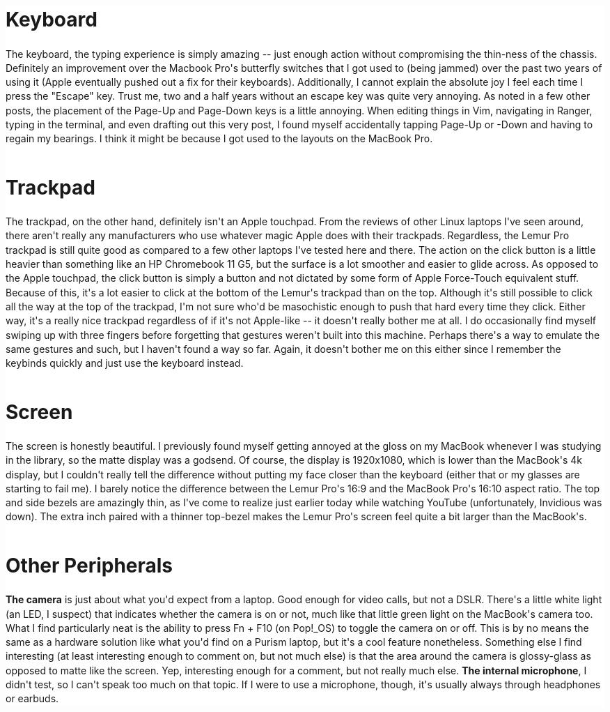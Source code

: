 # Keyboard

The keyboard, the typing experience is simply amazing -- just enough action without compromising the thin-ness of the chassis. Definitely an improvement over the Macbook Pro's butterfly switches that I got used to (being jammed) over the past two years of using it (Apple eventually pushed out a fix for their keyboards). Additionally, I cannot explain the absolute joy I feel each time I press the "Escape" key. Trust me, two and a half years without an escape key was quite very annoying.
As noted in a few other posts, the placement of the Page-Up and Page-Down keys is a little annoying. When editing things in Vim, navigating in Ranger, typing in the terminal, and even drafting out this very post, I found myself accidentally tapping Page-Up or -Down and having to regain my bearings. I think it might be because I got used to the layouts on the MacBook Pro.

# Trackpad

The trackpad, on the other hand, definitely isn't an Apple touchpad. From the reviews of other Linux laptops I've seen around, there aren't really any manufacturers who use whatever magic Apple does with their trackpads. Regardless, the Lemur Pro trackpad is still quite good as compared to a few other laptops I've tested here and there. The action on the click button is a little heavier than something like an HP Chromebook 11 G5, but the surface is a lot smoother and easier to glide across. As opposed to the Apple touchpad, the click button is simply a button and not dictated by some form of Apple Force-Touch equivalent stuff. Because of this, it's a lot easier to click at the bottom of the Lemur's trackpad than on the top. Although it's still possible to click all the way at the top of the trackpad, I'm not sure who'd be masochistic enough to push that hard every time they click. Either way, it's a really nice trackpad regardless of if it's not Apple-like -- it doesn't really bother me at all. I do occasionally find myself swiping up with three fingers before forgetting that gestures weren't built into this machine. Perhaps there's a way to emulate the same gestures and such, but I haven't found a way so far. Again, it doesn't bother me on this either since I remember the keybinds quickly and just use the keyboard instead.

# Screen

The screen is honestly beautiful. I previously found myself getting annoyed at the gloss on my MacBook whenever I was studying in the library, so the matte display was a godsend. Of course, the display is 1920x1080, which is lower than the MacBook's 4k display, but I couldn't really tell the difference without putting my face closer than the keyboard (either that or my glasses are starting to fail me). I barely notice the difference between the Lemur Pro's 16:9 and the MacBook Pro's 16:10 aspect ratio. The top and side bezels are amazingly thin, as I've come to realize just earlier today while watching YouTube (unfortunately, Invidious was down). The extra inch paired with a thinner top-bezel makes the Lemur Pro's screen feel quite a bit larger than the MacBook's.

# Other Peripherals

**The camera** is just about what you'd expect from a laptop. Good enough for video calls, but not a DSLR. There's a little white light (an LED, I suspect) that indicates whether the camera is on or not, much like that little green light on the MacBook's camera too. What I find particularly neat is the ability to press Fn + F10 (on Pop!_OS) to toggle the camera on or off. This is by no means the same as a hardware solution like what you'd find on a Purism laptop, but it's a cool feature nonetheless. Something else I find interesting (at least interesting enough to comment on, but not much else) is that the area around the camera is glossy-glass as opposed to matte like the screen. Yep, interesting enough for a comment, but not really much else.
**The internal microphone**, I didn't test, so I can't speak too much on that topic. If I were to use a microphone, though, it's usually always through headphones or earbuds.
